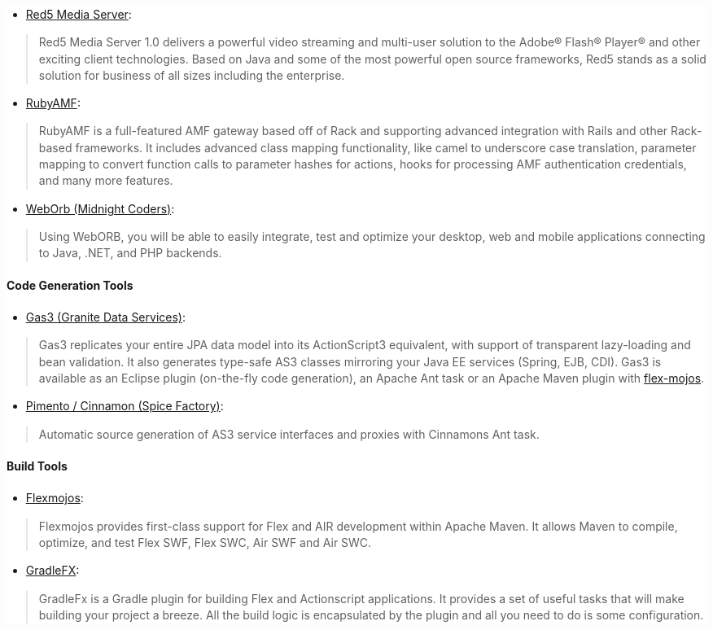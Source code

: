 * <a target="_blank" href="https://github.com/Red5/red5-server">Red5 Media Server</a>:

<blockquote>Red5 Media Server 1.0 delivers a powerful video streaming and multi-user solution to the Adobe® Flash®
Player® and other exciting client technologies. Based on Java and some of the most powerful open source frameworks,
Red5 stands as a solid solution for business of all sizes including the enterprise.</blockquote>

* <a target="_blank" href="https://github.com/rubyamf/rubyamf">RubyAMF</a>:

<blockquote>RubyAMF is a full-featured AMF gateway based off of Rack and supporting advanced integration with Rails
and other Rack-based frameworks. It includes advanced class mapping functionality, like camel to underscore case
translation, parameter mapping to convert function calls to parameter hashes for actions, hooks for processing AMF
authentication credentials, and many more features.</blockquote>

* <a target="_blank" href="https://www.themidnightcoders.com/products.html">WebOrb (Midnight Coders)</a>:

<blockquote>Using WebORB, you will be able to easily integrate, test and
optimize your desktop, web and mobile applications connecting to Java, .NET, and PHP backends.</blockquote>


<div class="headline"><h4>Code Generation Tools</h4></div>

* <a target="_blank" href="https://www.granitedataservices.com/public/docs/latest/docs/reference/flex/graniteds-refguide-flex.html#graniteds.gas3">Gas3 (Granite Data Services)</a>:

<blockquote>Gas3 replicates your entire JPA data model into its ActionScript3 equivalent, with support of transparent
lazy-loading and bean validation. It also generates type-safe AS3 classes mirroring your Java EE services (Spring, EJB, CDI).
Gas3 is available as an Eclipse plugin (on-the-fly code generation), an Apache Ant task or an Apache Maven plugin with
<a target="_blank" href="https://flexmojos.atlassian.net/wiki/display/FLEXMOJOS/Home">flex-mojos</a>.</blockquote>

* <a target="_blank" href="https://www.spicefactory.org/pimento/">Pimento / Cinnamon (Spice Factory)</a>:

<blockquote>Automatic source generation of AS3 service interfaces and proxies with Cinnamons Ant task.</blockquote>


<div class="headline"><h4>Build Tools</h4></div>

* <a target="_blank" href="https://flexmojos.atlassian.net/wiki/display/FLEXMOJOS/Home">Flexmojos</a>:

<blockquote>Flexmojos provides first-class support for Flex and AIR development within Apache Maven. It allows Maven
to compile, optimize, and test Flex SWF, Flex SWC, Air SWF and Air SWC.</blockquote>

* <a target="_blank" href="https://gradlefx.org/">GradleFX</a>:

<blockquote>GradleFx is a Gradle plugin for building Flex and Actionscript applications. It provides a set of useful
tasks that will make building your project a breeze. All the build logic is encapsulated by the plugin and all you
need to do is some configuration.</blockquote>
